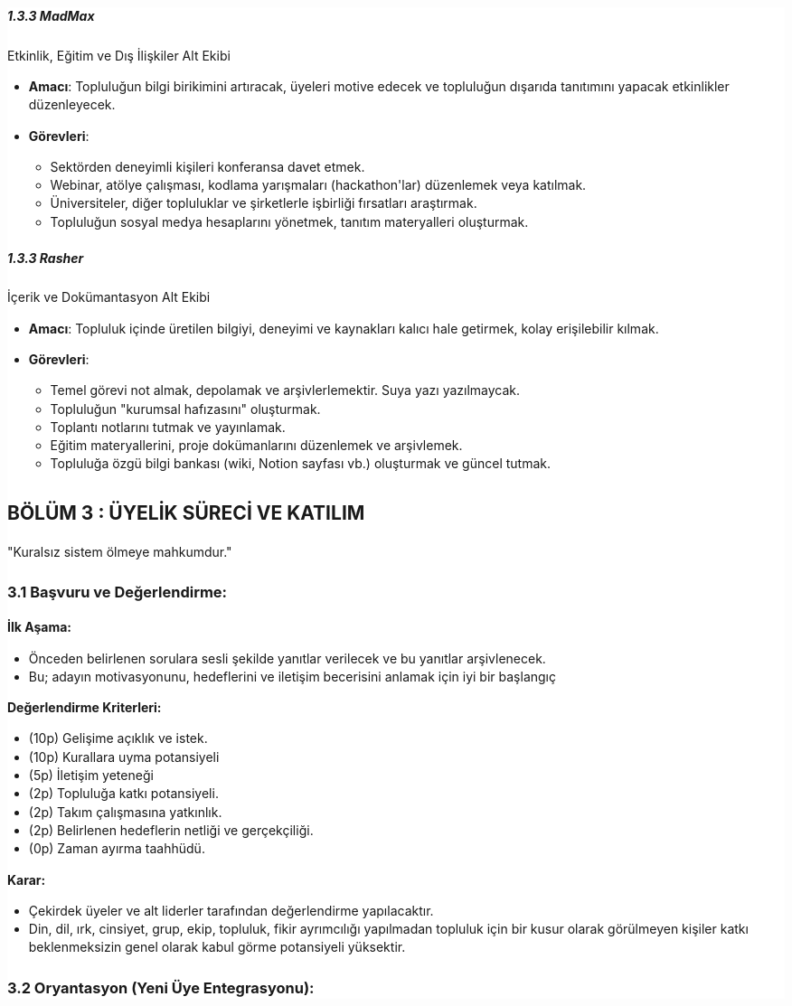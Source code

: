##### 1.3.3 MadMax

Etkinlik, Eğitim ve Dış İlişkiler Alt Ekibi

- **Amacı**: Topluluğun bilgi birikimini artıracak, üyeleri motive edecek ve topluluğun dışarıda tanıtımını yapacak etkinlikler düzenleyecek.

- **Görevleri**:
    - Sektörden deneyimli kişileri konferansa davet etmek.
    - Webinar, atölye çalışması, kodlama yarışmaları (hackathon'lar) düzenlemek veya katılmak.
    - Üniversiteler, diğer topluluklar ve şirketlerle işbirliği fırsatları araştırmak.
    - Topluluğun sosyal medya hesaplarını yönetmek, tanıtım materyalleri oluşturmak.

##### 1.3.3 Rasher

İçerik ve Dokümantasyon Alt Ekibi

- **Amacı**: Topluluk içinde üretilen bilgiyi, deneyimi ve kaynakları kalıcı hale getirmek, kolay erişilebilir kılmak.

- **Görevleri**:
    - Temel görevi not almak, depolamak ve arşivlerlemektir. Suya yazı yazılmaycak.
    - Topluluğun "kurumsal hafızasını" oluşturmak.
    - Toplantı notlarını tutmak ve yayınlamak.
    - Eğitim materyallerini, proje dokümanlarını düzenlemek ve arşivlemek.
    - Topluluğa özgü bilgi bankası (wiki, Notion sayfası vb.) oluşturmak ve güncel tutmak.




## BÖLÜM 3 : ÜYELİK SÜRECİ VE KATILIM

"Kuralsız sistem ölmeye mahkumdur."

### 3.1 Başvuru ve Değerlendirme:

**İlk Aşama:**
- Önceden belirlenen sorulara sesli şekilde yanıtlar verilecek ve bu yanıtlar arşivlenecek.
- Bu; adayın motivasyonunu, hedeflerini ve iletişim becerisini anlamak için iyi bir başlangıç

**Değerlendirme Kriterleri:**
- (10p) Gelişime açıklık ve istek.
- (10p) Kurallara uyma potansiyeli
- (5p)  İletişim yeteneği
- (2p)  Topluluğa katkı potansiyeli.
- (2p)  Takım çalışmasına yatkınlık.
- (2p)  Belirlenen hedeflerin netliği ve gerçekçiliği.
- (0p)  Zaman ayırma taahhüdü.

**Karar:** 
- Çekirdek üyeler ve alt liderler tarafından değerlendirme yapılacaktır.
- Din, dil, ırk, cinsiyet, grup, ekip, topluluk, fikir ayrımcılığı yapılmadan topluluk için bir kusur olarak görülmeyen kişiler katkı beklenmeksizin genel olarak kabul görme potansiyeli yüksektir.


### 3.2 Oryantasyon (Yeni Üye Entegrasyonu):
